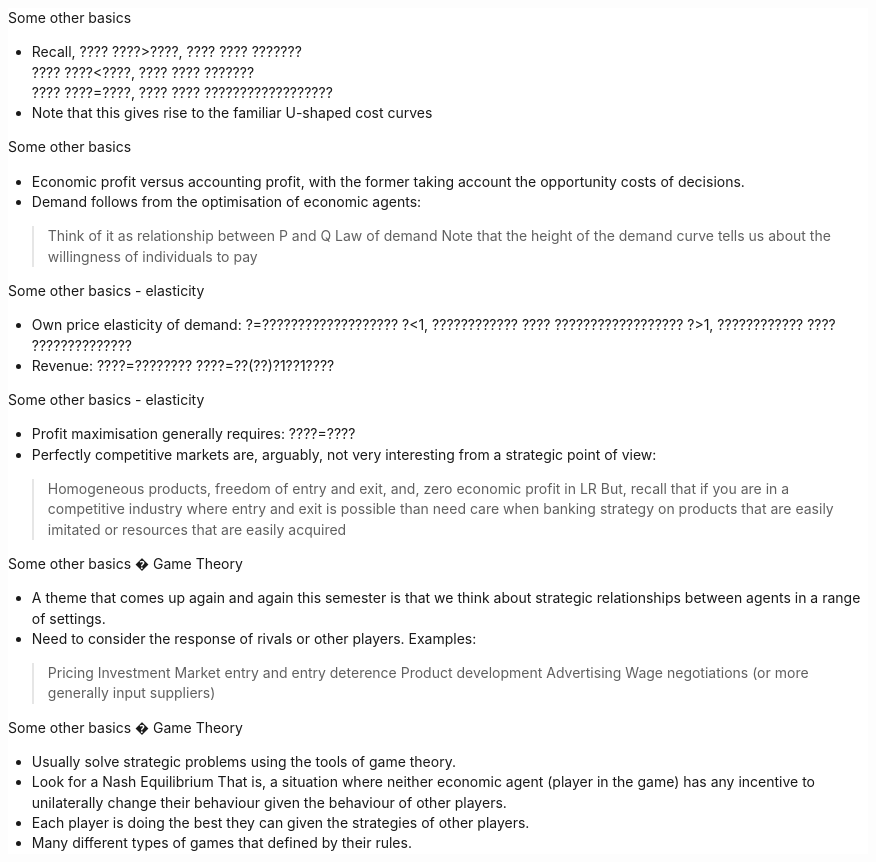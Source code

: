 Some other basics
* Recall, 
???? ????>????, ???? ???? ???????	
???? ????<????, ???? ???? ???????	
???? ????=????, ???? ???? ??????????????????	
* Note that this gives rise to the familiar U-shaped cost curves 



Some other basics
* Economic profit versus accounting profit, with the former taking account the opportunity costs of decisions.
* Demand follows from the optimisation of economic agents: 
> Think of it as relationship between P and Q
> Law of demand
> Note that the height of the demand curve tells us about the willingness of individuals to pay


Some other basics - elasticity
* Own price elasticity of demand:
?=???????????????????
?<1, ???????????? ???? ??????????????????
?>1, ???????????? ???? ??????????????
* Revenue: 
????=????????
????=??(??)?1??1????

Some other basics - elasticity
* Profit maximisation generally requires:
????=????
* Perfectly competitive markets are, arguably, not very interesting from a strategic point of view: 
> Homogeneous products, freedom of entry and exit, and, zero economic profit in LR
> But, recall that if you are in a competitive industry where entry and exit is possible than need care when banking strategy on products that are easily imitated or resources that are easily acquired

Some other basics � Game Theory
* A theme that comes up again and again this semester is that we think about strategic relationships between agents in a range of settings.
* Need to consider the response of rivals or other players. Examples: 
> Pricing
> Investment
> Market entry and entry deterence
> Product development
> Advertising
> Wage negotiations (or more generally input suppliers)


Some other basics � Game Theory
* Usually solve strategic problems using the tools of game theory.
* Look for a Nash Equilibrium
That is, a situation where neither economic agent (player in the game) has any incentive to unilaterally change their behaviour given the behaviour of other players. 
* Each player is doing the best they can given the strategies of other players. 
* Many different types of games that defined by their rules.
